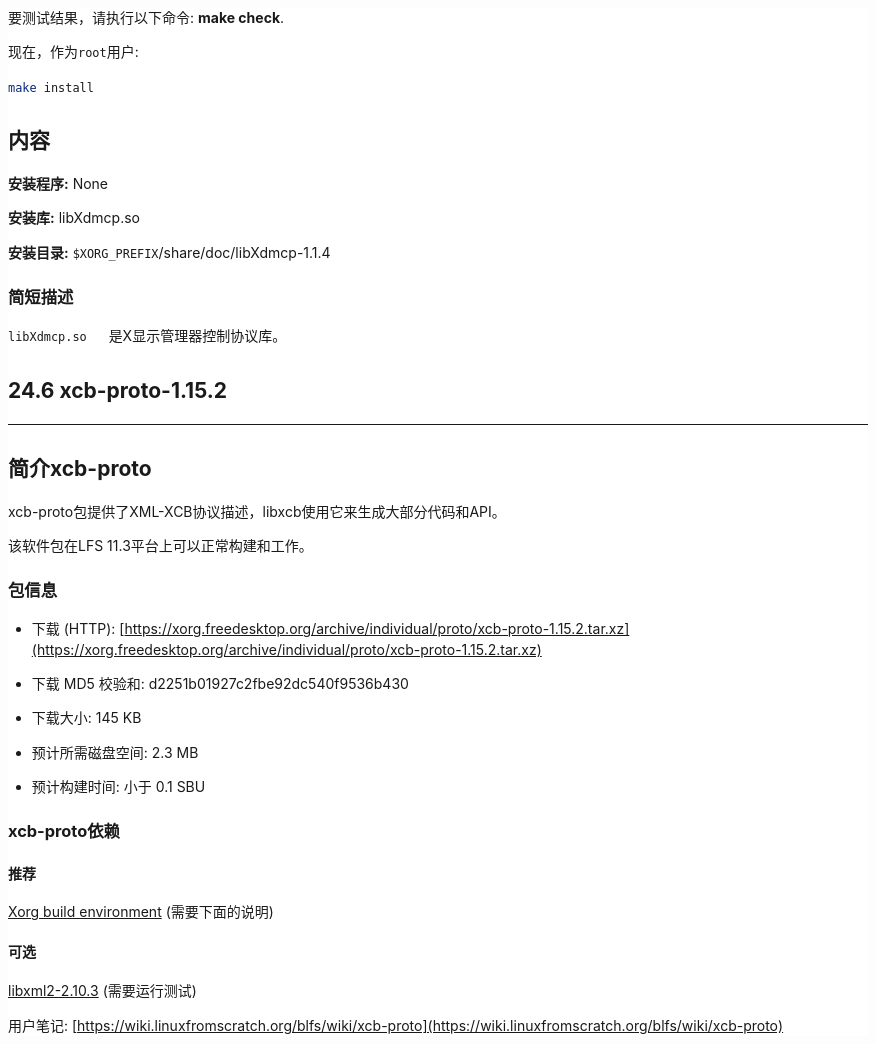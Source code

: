 要测试结果，请执行以下命令: **make check**.

现在，作为`root`用户:

```bash
make install
```

内容
--------

**安装程序:** None

**安装库:** libXdmcp.so

**安装目录:** `$XORG_PREFIX`/share/doc/libXdmcp-1.1.4

### 简短描述

`libXdmcp.so`           &emsp; 是X显示管理器控制协议库。


## 24.6 xcb-proto-1.15.2
--------

简介xcb-proto
-------------------------

xcb-proto包提供了XML-XCB协议描述，libxcb使用它来生成大部分代码和API。

该软件包在LFS 11.3平台上可以正常构建和工作。

### 包信息

*   下载 (HTTP): [https://xorg.freedesktop.org/archive/individual/proto/xcb-proto-1.15.2.tar.xz](https://xorg.freedesktop.org/archive/individual/proto/xcb-proto-1.15.2.tar.xz)
    
*   下载 MD5 校验和: d2251b01927c2fbe92dc540f9536b430
    
*   下载大小: 145 KB
    
*   预计所需磁盘空间: 2.3 MB
    
*   预计构建时间: 小于 0.1 SBU
    

### xcb-proto依赖

#### 推荐

[Xorg build environment](24.Graphical_environments.md#241-introduction-to-xorg-7) (需要下面的说明)

#### 可选

[libxml2-2.10.3](9.General_libraries.md#967-libxml2-2103) (需要运行测试)

用户笔记: [https://wiki.linuxfromscratch.org/blfs/wiki/xcb-proto](https://wiki.linuxfromscratch.org/blfs/wiki/xcb-proto)
